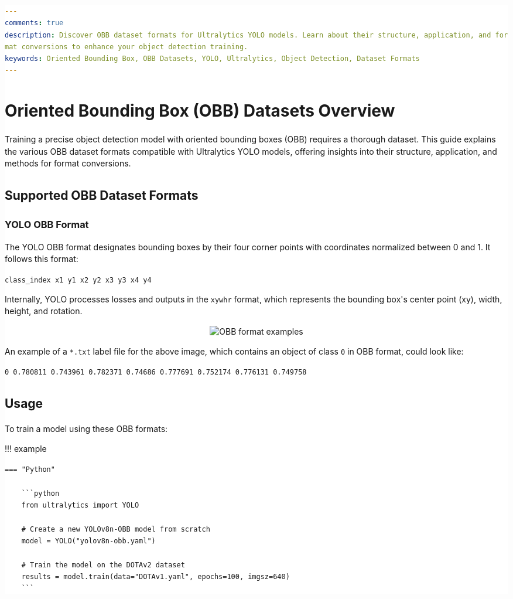 ```yaml
---
comments: true
description: Discover OBB dataset formats for Ultralytics YOLO models. Learn about their structure, application, and format conversions to enhance your object detection training.
keywords: Oriented Bounding Box, OBB Datasets, YOLO, Ultralytics, Object Detection, Dataset Formats
---
```


# Oriented Bounding Box (OBB) Datasets Overview

Training a precise object detection model with oriented bounding boxes (OBB) requires a thorough dataset. This guide explains the various OBB dataset formats compatible with Ultralytics YOLO models, offering insights into their structure, application, and methods for format conversions.

## Supported OBB Dataset Formats

### YOLO OBB Format

The YOLO OBB format designates bounding boxes by their four corner points with coordinates normalized between 0 and 1. It follows this format:

```bash
class_index x1 y1 x2 y2 x3 y3 x4 y4
```

Internally, YOLO processes losses and outputs in the `xywhr` format, which represents the bounding box's center point (xy), width, height, and rotation.

<p align="center"><img width="800" src="https://github.com/ultralytics/docs/releases/download/0/obb-format-examples.avif" alt="OBB format examples"></p>

An example of a `*.txt` label file for the above image, which contains an object of class `0` in OBB format, could look like:

```bash
0 0.780811 0.743961 0.782371 0.74686 0.777691 0.752174 0.776131 0.749758
```

## Usage

To train a model using these OBB formats:

!!! example

    === "Python"

        ```python
        from ultralytics import YOLO

        # Create a new YOLOv8n-OBB model from scratch
        model = YOLO("yolov8n-obb.yaml")

        # Train the model on the DOTAv2 dataset
        results = model.train(data="DOTAv1.yaml", epochs=100, imgsz=640)
        ```
